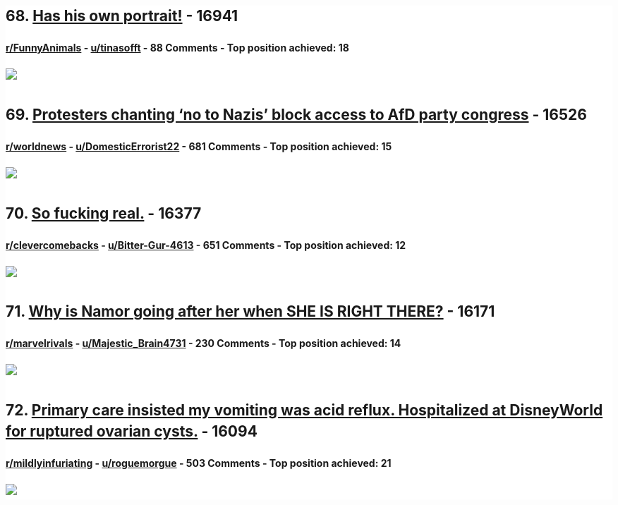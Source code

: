 ## 68. [Has his own portrait!](http://reddit.com/r/FunnyAnimals/comments/1hz3o8f/has_his_own_portrait/) - 16941
#### [r/FunnyAnimals](http://reddit.com/r/FunnyAnimals) - [u/tinasofft](http://reddit.com/u/tinasofft) - 88 Comments - Top position achieved: 18

<a href="https://i.redd.it/qmk3x97v1fce1.jpeg"><img src="https://b.thumbs.redditmedia.com/F2EFvo0Aco4WtpiH1haRCprcb53MKEGHAtTTLzRtyqo.jpg"></img></a>

## 69. [Protesters chanting ‘no to Nazis’ block access to AfD party congress](http://reddit.com/r/worldnews/comments/1hyy4qj/protesters_chanting_no_to_nazis_block_access_to/) - 16526
#### [r/worldnews](http://reddit.com/r/worldnews) - [u/DomesticErrorist22](http://reddit.com/u/DomesticErrorist22) - 681 Comments - Top position achieved: 15

<a href="https://www.politico.eu/article/protesters-chanting-no-to-nazis-block-access-to-afd-party-congress/"><img src="https://b.thumbs.redditmedia.com/Kf3q23_U43uGG1ffHugxkhlQZkXPGMekGFkHJHrEzAY.jpg"></img></a>

## 70. [So fucking real.](http://reddit.com/r/clevercomebacks/comments/1hz4vwt/so_fucking_real/) - 16377
#### [r/clevercomebacks](http://reddit.com/r/clevercomebacks) - [u/Bitter-Gur-4613](http://reddit.com/u/Bitter-Gur-4613) - 651 Comments - Top position achieved: 12

<a href="https://i.redd.it/ydcym2rdbfce1.png"><img src="https://a.thumbs.redditmedia.com/s-xYd8Rn1ZALBuDrWGHsc0eZVBP7qvYJC9KqJp2zYE8.jpg"></img></a>

## 71. [Why is Namor going after her when SHE IS RIGHT THERE?](http://reddit.com/r/marvelrivals/comments/1hyltig/why_is_namor_going_after_her_when_she_is_right/) - 16171
#### [r/marvelrivals](http://reddit.com/r/marvelrivals) - [u/Majestic_Brain4731](http://reddit.com/u/Majestic_Brain4731) - 230 Comments - Top position achieved: 14

<a href="https://www.reddit.com/gallery/1hyltig"><img src="https://a.thumbs.redditmedia.com/CRQtopqTUzl812gOE69iuwjLyh_SmXDWoeEjkOGhLh0.jpg"></img></a>

## 72. [Primary care insisted my vomiting was acid reflux. Hospitalized at DisneyWorld for ruptured ovarian cysts.](http://reddit.com/r/mildlyinfuriating/comments/1hz1irp/primary_care_insisted_my_vomiting_was_acid_reflux/) - 16094
#### [r/mildlyinfuriating](http://reddit.com/r/mildlyinfuriating) - [u/roguemorgue](http://reddit.com/u/roguemorgue) - 503 Comments - Top position achieved: 21

<a href="https://www.reddit.com/gallery/1hz1irp"><img src="https://b.thumbs.redditmedia.com/2EPxDId4ZQ9lJ79dJsEfq6r1LuI6uaTCDMLVfTX3RDg.jpg"></img></a>
